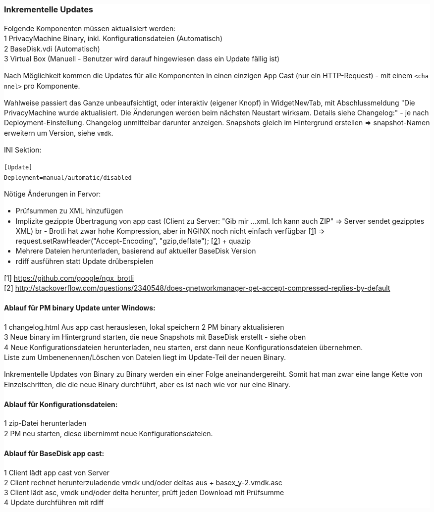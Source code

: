 ### Inkrementelle Updates
Folgende Komponenten müssen aktualisiert werden:  
1 PrivacyMachine Binary, inkl. Konfigurationsdateien (Automatisch)  
2 BaseDisk.vdi (Automatisch)  
3 Virtual Box (Manuell - Benutzer wird darauf hingewiesen dass ein Update fällig ist)  

Nach Möglichkeit kommen die Updates für alle Komponenten in einen einzigen App Cast (nur ein
HTTP-Request) - mit einem `<channel>` pro Komponente.

Wahlweise passiert das Ganze unbeaufsichtigt, oder interaktiv (eigener Knopf) in WidgetNewTab,  mit
Abschlussmeldung "Die PrivacyMachine wurde aktualisiert. Die Änderungen werden beim nächsten
Neustart wirksam. Details siehe Changelog:" - je nach Deployment-Einstellung. Changelog unmittelbar
darunter anzeigen.
Snapshots gleich im Hintergrund erstellen => snapshot-Namen erweitern um Version, siehe `vmdk`.

INI Sektion:

    [Update]
    Deployment=manual/automatic/disabled

Nötige Änderungen in Fervor:
* Prüfsummen zu XML hinzufügen
* Implizite gezippte Übertragung von app cast (Client zu Server: "Gib mir ...xml. Ich kann auch ZIP"
  => Server sendet gezipptes XML)
  br - Brotli hat zwar hohe Kompression, aber in NGINX noch nicht einfach verfügbar
  [[1](https://github.com/google/ngx_brotli)]
  => request.setRawHeader("Accept-Encoding", "gzip,deflate");
  [[2](http://stackoverflow.com/questions/2340548/does-qnetworkmanager-get-accept-compressed-replies-by-default)] + quazip
* Mehrere Dateien herunterladen, basierend auf aktueller BaseDisk Version
* rdiff ausführen statt Update drüberspielen

[1] https://github.com/google/ngx_brotli  
[2] http://stackoverflow.com/questions/2340548/does-qnetworkmanager-get-accept-compressed-replies-by-default  


#### Ablauf für PM binary Update unter Windows:  
1 changelog.html Aus app cast herauslesen, lokal speichern
2 PM binary aktualisieren  
3 Neue binary im Hintergrund starten, die neue Snapshots mit BaseDisk erstellt - siehe oben   
4 Neue Konfigurationsdateien herunterladen, neu starten, erst dann neue Konfigurationsdateien übernehmen.    
  Liste zum Umbenenennen/Löschen von Dateien liegt im Update-Teil der neuen Binary.  

Inkrementelle Updates von Binary zu Binary werden ein einer Folge aneinandergereiht. Somit hat man
zwar eine lange Kette von Einzelschritten, die die neue Binary durchführt, aber es ist nach wie vor
nur eine Binary.

#### Ablauf für Konfigurationsdateien:  
1 zip-Datei herunterladen  
2 PM neu starten, diese übernimmt neue Konfigurationsdateien.  

#### Ablauf für BaseDisk app cast:  
1 Client lädt app cast von Server  
2 Client rechnet herunterzuladende vmdk und/oder deltas aus + basex_y-2.vmdk.asc  
3 Client lädt asc, vmdk und/oder delta herunter, prüft jeden Download mit Prüfsumme  
4 Update durchführen mit rdiff  
